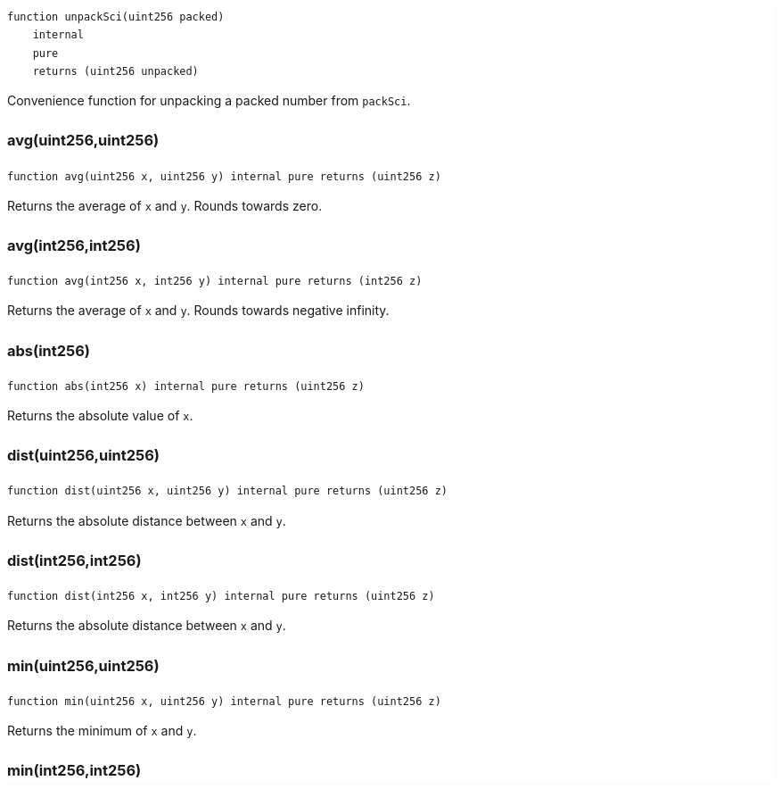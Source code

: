 ```solidity
function unpackSci(uint256 packed)
    internal
    pure
    returns (uint256 unpacked)
```

Convenience function for unpacking a packed number from `packSci`.

### avg(uint256,uint256)

```solidity
function avg(uint256 x, uint256 y) internal pure returns (uint256 z)
```

Returns the average of `x` and `y`. Rounds towards zero.

### avg(int256,int256)

```solidity
function avg(int256 x, int256 y) internal pure returns (int256 z)
```

Returns the average of `x` and `y`. Rounds towards negative infinity.

### abs(int256)

```solidity
function abs(int256 x) internal pure returns (uint256 z)
```

Returns the absolute value of `x`.

### dist(uint256,uint256)

```solidity
function dist(uint256 x, uint256 y) internal pure returns (uint256 z)
```

Returns the absolute distance between `x` and `y`.

### dist(int256,int256)

```solidity
function dist(int256 x, int256 y) internal pure returns (uint256 z)
```

Returns the absolute distance between `x` and `y`.

### min(uint256,uint256)

```solidity
function min(uint256 x, uint256 y) internal pure returns (uint256 z)
```

Returns the minimum of `x` and `y`.

### min(int256,int256)
